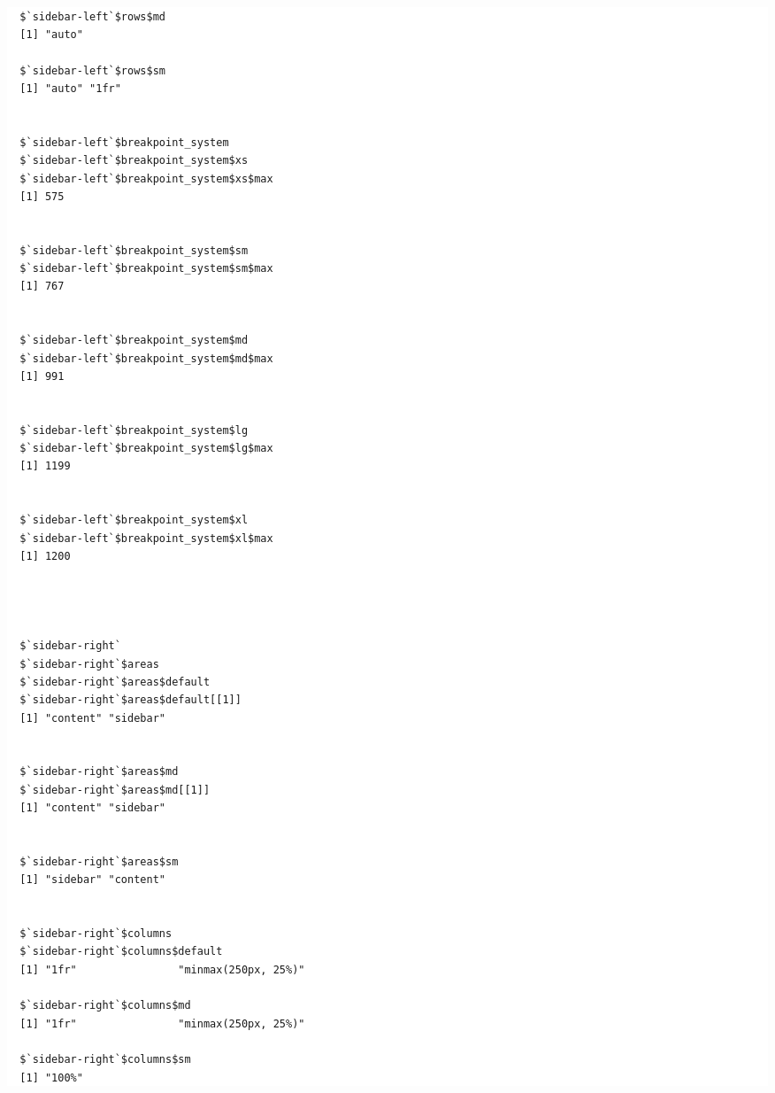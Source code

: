       $`sidebar-left`$rows$md
      [1] "auto"
      
      $`sidebar-left`$rows$sm
      [1] "auto" "1fr" 
      
      
      $`sidebar-left`$breakpoint_system
      $`sidebar-left`$breakpoint_system$xs
      $`sidebar-left`$breakpoint_system$xs$max
      [1] 575
      
      
      $`sidebar-left`$breakpoint_system$sm
      $`sidebar-left`$breakpoint_system$sm$max
      [1] 767
      
      
      $`sidebar-left`$breakpoint_system$md
      $`sidebar-left`$breakpoint_system$md$max
      [1] 991
      
      
      $`sidebar-left`$breakpoint_system$lg
      $`sidebar-left`$breakpoint_system$lg$max
      [1] 1199
      
      
      $`sidebar-left`$breakpoint_system$xl
      $`sidebar-left`$breakpoint_system$xl$max
      [1] 1200
      
      
      
      
      $`sidebar-right`
      $`sidebar-right`$areas
      $`sidebar-right`$areas$default
      $`sidebar-right`$areas$default[[1]]
      [1] "content" "sidebar"
      
      
      $`sidebar-right`$areas$md
      $`sidebar-right`$areas$md[[1]]
      [1] "content" "sidebar"
      
      
      $`sidebar-right`$areas$sm
      [1] "sidebar" "content"
      
      
      $`sidebar-right`$columns
      $`sidebar-right`$columns$default
      [1] "1fr"                "minmax(250px, 25%)"
      
      $`sidebar-right`$columns$md
      [1] "1fr"                "minmax(250px, 25%)"
      
      $`sidebar-right`$columns$sm
      [1] "100%"
      
      